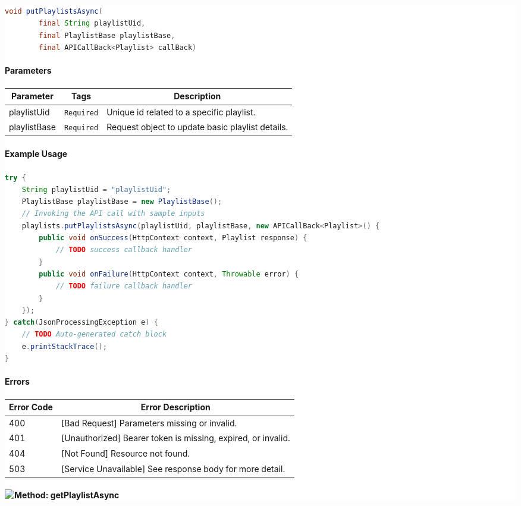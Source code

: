 
```java
void putPlaylistsAsync(
        final String playlistUid,
        final PlaylistBase playlistBase,
        final APICallBack<Playlist> callBack)
```

#### Parameters

| Parameter | Tags | Description |
|-----------|------|-------------|
| playlistUid |  ``` Required ```  | Unique id related to a specific playlist. |
| playlistBase |  ``` Required ```  | Request object to update basic playlist details. |


#### Example Usage

```java
try {
    String playlistUid = "playlistUid";
    PlaylistBase playlistBase = new PlaylistBase();
    // Invoking the API call with sample inputs
    playlists.putPlaylistsAsync(playlistUid, playlistBase, new APICallBack<Playlist>() {
        public void onSuccess(HttpContext context, Playlist response) {
            // TODO success callback handler
        }
        public void onFailure(HttpContext context, Throwable error) {
            // TODO failure callback handler
        }
    });
} catch(JsonProcessingException e) {
    // TODO Auto-generated catch block
    e.printStackTrace();
}
```

#### Errors

| Error Code | Error Description |
|------------|-------------------|
| 400 | [Bad Request] Parameters missing or invalid. |
| 401 | [Unauthorized] Bearer token is missing, expired, or invalid. |
| 404 | [Not Found] Resource not found. |
| 503 | [Service Unavailable] See response body for more detail. |



#### <a name="get_playlist_async"></a>![Method: ](http://apidocs.io/img/method.png "com.verizon.cloudapi.api.controllers.PlaylistsController.getPlaylistAsync") getPlaylistAsync
